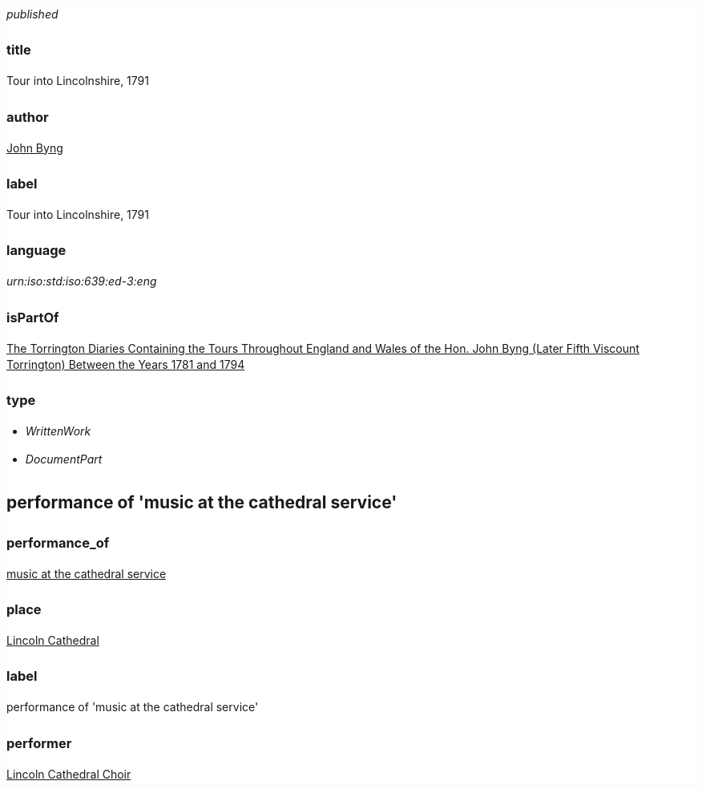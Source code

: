 *published*

### title


Tour into Lincolnshire, 1791

### author


[John Byng](#John-Byng)

### label


Tour into Lincolnshire, 1791

### language


*urn:iso:std:iso:639:ed-3:eng*

### isPartOf


[The Torrington Diaries Containing the Tours Throughout England and Wales of the Hon. John Byng (Later Fifth Viscount Torrington) Between the Years 1781 and 1794](#The-Torrington-Diaries-Containing-the-Tours-Throughout-England-and-Wales-of-the-Hon.-John-Byng-(Later-Fifth-Viscount-Torrington)-Between-the-Years-1781-and-1794)

### type

 - *WrittenWork*

 - *DocumentPart*

## performance of 'music at the cathedral service'

### performance_of


[music at the cathedral service](#music-at-the-cathedral-service)

### place


[Lincoln Cathedral](#Lincoln-Cathedral)

### label


performance of 'music at the cathedral service'

### performer


[Lincoln Cathedral Choir](#Lincoln-Cathedral-Choir)

